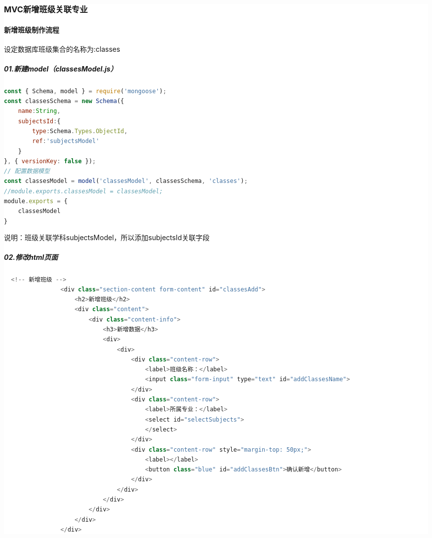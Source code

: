 ### MVC新增班级关联专业

#### 新增班级制作流程

设定数据库班级集合的名称为:classes

##### 01.新建model（classesModel.js）

```js
const { Schema, model } = require('mongoose');
const classesSchema = new Schema({
    name:String,
    subjectsId:{
        type:Schema.Types.ObjectId,
        ref:'subjectsModel'
    }
}, { versionKey: false });
// 配置数据模型
const classesModel = model('classesModel', classesSchema, 'classes');
//module.exports.classesModel = classesModel;
module.exports = {
    classesModel
}
```

说明：班级关联学科subjectsModel，所以添加subjectsId关联字段

##### 02.修改html页面

```js
  <!-- 新增班级 -->
                <div class="section-content form-content" id="classesAdd">
                    <h2>新增班级</h2>
                    <div class="content">
                        <div class="content-info">
                            <h3>新增数据</h3>
                            <div>
                                <div>
                                    <div class="content-row">
                                        <label>班级名称：</label>
                                        <input class="form-input" type="text" id="addClassesName">
                                    </div>
                                    <div class="content-row">
                                        <label>所属专业：</label>
                                        <select id="selectSubjects">
                                        </select>
                                    </div>
                                    <div class="content-row" style="margin-top: 50px;">
                                        <label></label>
                                        <button class="blue" id="addClassesBtn">确认新增</button>
                                    </div>
                                </div>
                            </div>
                        </div>
                    </div>
                </div>
```
